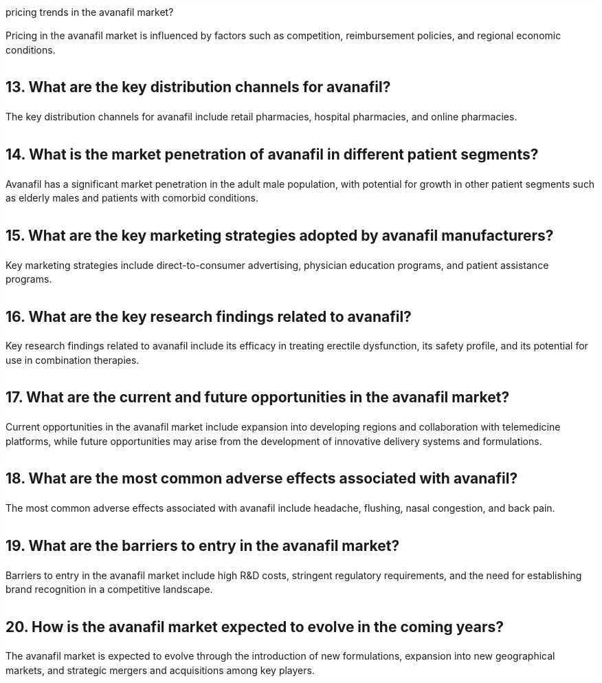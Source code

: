 pricing trends in the avanafil market?</h2><p>Pricing in the avanafil market is influenced by factors such as competition, reimbursement policies, and regional economic conditions.</p><h2>13. What are the key distribution channels for avanafil?</h2><p>The key distribution channels for avanafil include retail pharmacies, hospital pharmacies, and online pharmacies.</p><h2>14. What is the market penetration of avanafil in different patient segments?</h2><p>Avanafil has a significant market penetration in the adult male population, with potential for growth in other patient segments such as elderly males and patients with comorbid conditions.</p><h2>15. What are the key marketing strategies adopted by avanafil manufacturers?</h2><p>Key marketing strategies include direct-to-consumer advertising, physician education programs, and patient assistance programs.</p><h2>16. What are the key research findings related to avanafil?</h2><p>Key research findings related to avanafil include its efficacy in treating erectile dysfunction, its safety profile, and its potential for use in combination therapies.</p><h2>17. What are the current and future opportunities in the avanafil market?</h2><p>Current opportunities in the avanafil market include expansion into developing regions and collaboration with telemedicine platforms, while future opportunities may arise from the development of innovative delivery systems and formulations.</p><h2>18. What are the most common adverse effects associated with avanafil?</h2><p>The most common adverse effects associated with avanafil include headache, flushing, nasal congestion, and back pain.</p><h2>19. What are the barriers to entry in the avanafil market?</h2><p>Barriers to entry in the avanafil market include high R&D costs, stringent regulatory requirements, and the need for establishing brand recognition in a competitive landscape.</p><h2>20. How is the avanafil market expected to evolve in the coming years?</h2><p>The avanafil market is expected to evolve through the introduction of new formulations, expansion into new geographical markets, and strategic mergers and acquisitions among key players.</p></body></html></strong></p>
